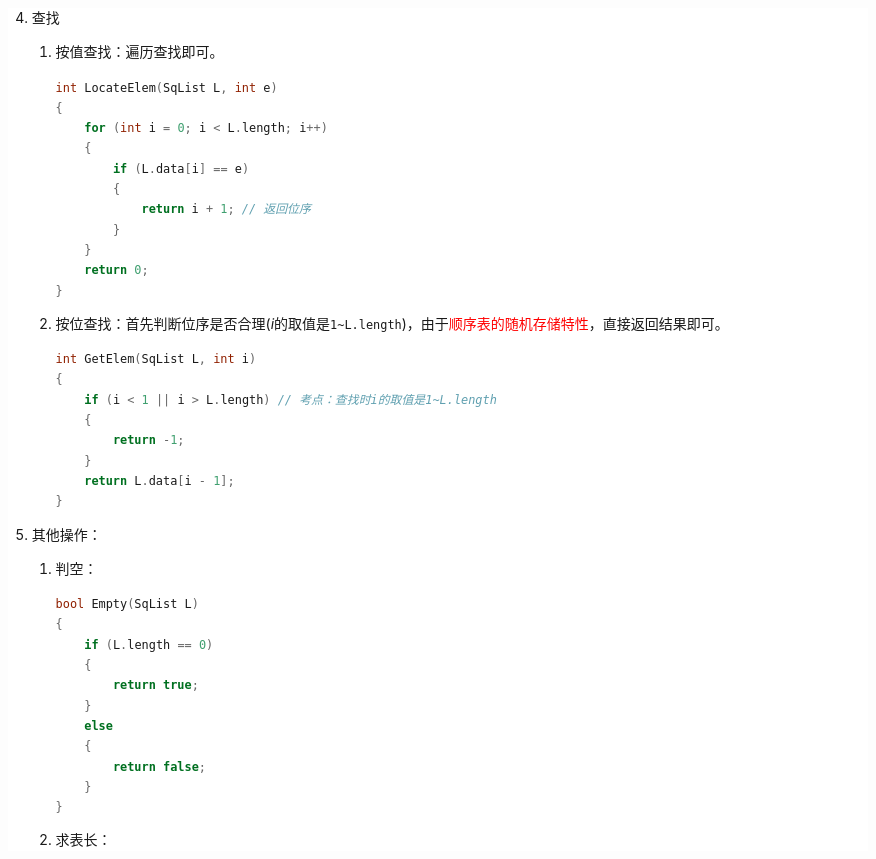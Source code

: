      

4.   查找

     1.   按值查找：遍历查找即可。

          ```cpp
          int LocateElem(SqList L, int e)
          {
              for (int i = 0; i < L.length; i++)
              {
                  if (L.data[i] == e)
                  {
                      return i + 1; // 返回位序
                  }
              }
              return 0;
          }
          ```

          

     2.   按位查找：首先判断位序是否合理($i$的取值是`1~L.length`)，由于<span style="color:red">顺序表的随机存储特性</span>，直接返回结果即可。

          ```cpp
          int GetElem(SqList L, int i) 
          {
              if (i < 1 || i > L.length) // 考点：查找时i的取值是1~L.length
              {
                  return -1;
              }
              return L.data[i - 1];
          }
          ```

     

5.   其他操作：

     1.   判空：

          ```cpp
          bool Empty(SqList L)
          {
              if (L.length == 0)
              {
                  return true;
              }
              else
              {
                  return false;
              }
          }
          ```

          

     2.   求表长：
